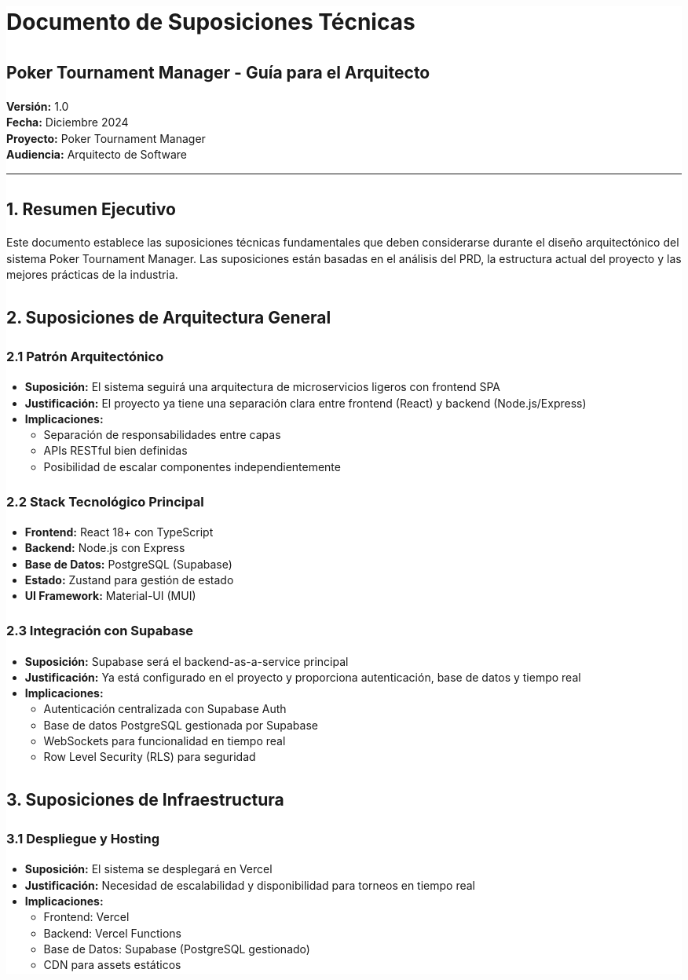 # Documento de Suposiciones Técnicas
## Poker Tournament Manager - Guía para el Arquitecto

**Versión:** 1.0  
**Fecha:** Diciembre 2024  
**Proyecto:** Poker Tournament Manager  
**Audiencia:** Arquitecto de Software  

---

## 1. Resumen Ejecutivo

Este documento establece las suposiciones técnicas fundamentales que deben considerarse durante el diseño arquitectónico del sistema Poker Tournament Manager. Las suposiciones están basadas en el análisis del PRD, la estructura actual del proyecto y las mejores prácticas de la industria.

## 2. Suposiciones de Arquitectura General

### 2.1 Patrón Arquitectónico
- **Suposición:** El sistema seguirá una arquitectura de microservicios ligeros con frontend SPA
- **Justificación:** El proyecto ya tiene una separación clara entre frontend (React) y backend (Node.js/Express)
- **Implicaciones:** 
  - Separación de responsabilidades entre capas
  - APIs RESTful bien definidas
  - Posibilidad de escalar componentes independientemente

### 2.2 Stack Tecnológico Principal
- **Frontend:** React 18+ con TypeScript
- **Backend:** Node.js con Express
- **Base de Datos:** PostgreSQL (Supabase)
- **Estado:** Zustand para gestión de estado
- **UI Framework:** Material-UI (MUI)

### 2.3 Integración con Supabase
- **Suposición:** Supabase será el backend-as-a-service principal
- **Justificación:** Ya está configurado en el proyecto y proporciona autenticación, base de datos y tiempo real
- **Implicaciones:**
  - Autenticación centralizada con Supabase Auth
  - Base de datos PostgreSQL gestionada por Supabase
  - WebSockets para funcionalidad en tiempo real
  - Row Level Security (RLS) para seguridad

## 3. Suposiciones de Infraestructura

### 3.1 Despliegue y Hosting
- **Suposición:** El sistema se desplegará en Vercel
- **Justificación:** Necesidad de escalabilidad y disponibilidad para torneos en tiempo real
- **Implicaciones:**
  - Frontend: Vercel
  - Backend: Vercel Functions
  - Base de Datos: Supabase (PostgreSQL gestionado)
  - CDN para assets estáticos
